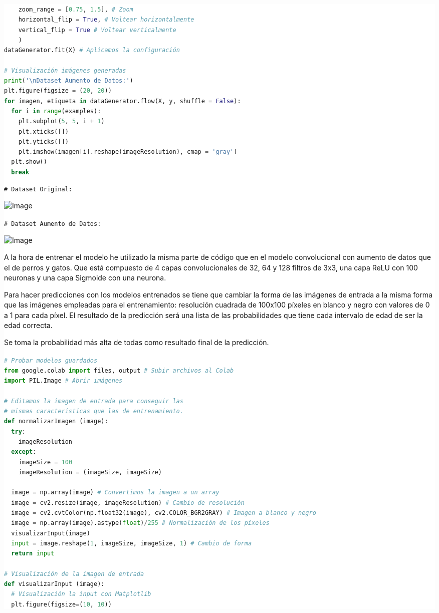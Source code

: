 ```python
    zoom_range = [0.75, 1.5], # Zoom  
    horizontal_flip = True, # Voltear horizontalmente
    vertical_flip = True # Voltear verticalmente
    )
dataGenerator.fit(X) # Aplicamos la configuración  

# Visualización imágenes generadas
print('\nDataset Aumento de Datos:')
plt.figure(figsize = (20, 20)) 
for imagen, etiqueta in dataGenerator.flow(X, y, shuffle = False):
  for i in range(examples):
    plt.subplot(5, 5, i + 1)
    plt.xticks([])
    plt.yticks([])
    plt.imshow(imagen[i].reshape(imageResolution), cmap = 'gray')
  plt.show()
  break
```

```
# Dataset Original:
```
![Image](files/93.png)
```  
# Dataset Aumento de Datos:
```
![Image](files/94.png)

A la hora de entrenar el modelo he utilizado la misma parte de código que en el modelo convolucional con aumento de datos que el de perros y gatos. Que está compuesto de 4 capas convolucionales de 32, 64 y 128 filtros de 3x3, una capa ReLU con 100 neuronas y una capa Sigmoide con una neurona.

Para hacer predicciones con los modelos entrenados se tiene que cambiar la forma de las imágenes de entrada a la misma forma que las imágenes empleadas para el entrenamiento: resolución cuadrada de 100x100 píxeles en blanco y negro con valores de 0 a 1 para cada píxel. El resultado de la predicción será una lista de las probabilidades que tiene cada intervalo de edad de ser la edad correcta.

Se toma la probabilidad más alta de todas como resultado final de la predicción. 

```python
# Probar modelos guardados
from google.colab import files, output # Subir archivos al Colab
import PIL.Image # Abrir imágenes  

# Editamos la imagen de entrada para conseguir las
# mismas características que las de entrenamiento.
def normalizarImagen (image):
  try:
    imageResolution
  except:
    imageSize = 100
    imageResolution = (imageSize, imageSize)

  image = np.array(image) # Convertimos la imagen a un array
  image = cv2.resize(image, imageResolution) # Cambio de resolución
  image = cv2.cvtColor(np.float32(image), cv2.COLOR_BGR2GRAY) # Imagen a blanco y negro
  image = np.array(image).astype(float)/255 # Normalización de los píxeles
  visualizarInput(image)
  input = image.reshape(1, imageSize, imageSize, 1) # Cambio de forma
  return input

# Visualización de la imagen de entrada  
def visualizarInput (image):
  # Visualización la input con Matplotlib
  plt.figure(figsize=(10, 10))
```